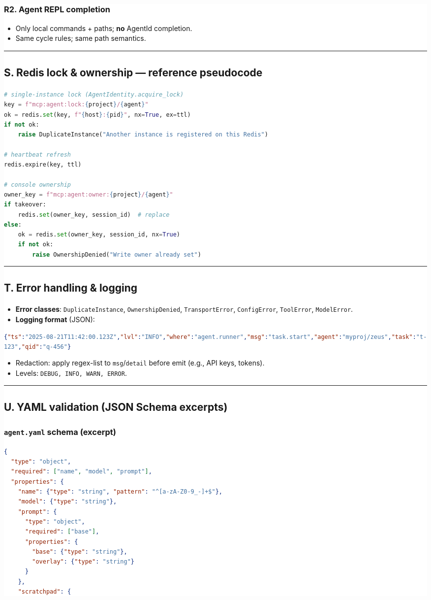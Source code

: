 ### R2. Agent REPL completion
- Only local commands + paths; **no** AgentId completion.
- Same cycle rules; same path semantics.

---

## S. Redis lock & ownership — reference pseudocode

```python
# single-instance lock (AgentIdentity.acquire_lock)
key = f"mcp:agent:lock:{project}/{agent}"
ok = redis.set(key, f"{host}:{pid}", nx=True, ex=ttl)
if not ok:
    raise DuplicateInstance("Another instance is registered on this Redis")

# heartbeat refresh
redis.expire(key, ttl)

# console ownership
owner_key = f"mcp:agent:owner:{project}/{agent}"
if takeover:
    redis.set(owner_key, session_id)  # replace
else:
    ok = redis.set(owner_key, session_id, nx=True)
    if not ok:
        raise OwnershipDenied("Write owner already set")
```

---

## T. Error handling & logging

- **Error classes**: `DuplicateInstance`, `OwnershipDenied`, `TransportError`, `ConfigError`, `ToolError`, `ModelError`.
- **Logging format** (JSON):
```json
{"ts":"2025-08-21T11:42:00.123Z","lvl":"INFO","where":"agent.runner","msg":"task.start","agent":"myproj/zeus","task":"t-123","qid":"q-456"}
```
- Redaction: apply regex-list to `msg`/`detail` before emit (e.g., API keys, tokens).
- Levels: `DEBUG, INFO, WARN, ERROR`.

---

## U. YAML validation (JSON Schema excerpts)

### `agent.yaml` schema (excerpt)
```json
{
  "type": "object",
  "required": ["name", "model", "prompt"],
  "properties": {
    "name": {"type": "string", "pattern": "^[a-zA-Z0-9_-]+$"},
    "model": {"type": "string"},
    "prompt": {
      "type": "object",
      "required": ["base"],
      "properties": {
        "base": {"type": "string"},
        "overlay": {"type": "string"}
      }
    },
    "scratchpad": {
```